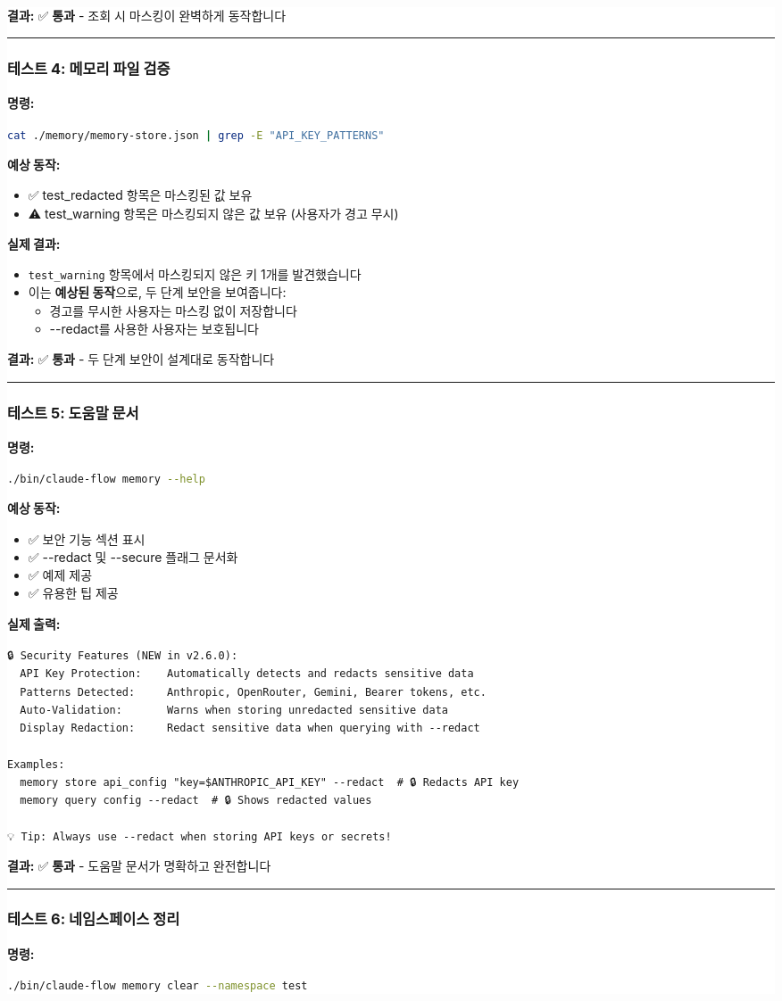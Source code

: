 **결과:** ✅ **통과** - 조회 시 마스킹이 완벽하게 동작합니다

---

### 테스트 4: 메모리 파일 검증
**명령:**
```bash
cat ./memory/memory-store.json | grep -E "API_KEY_PATTERNS"
```

**예상 동작:**
- ✅ test_redacted 항목은 마스킹된 값 보유
- ⚠️ test_warning 항목은 마스킹되지 않은 값 보유 (사용자가 경고 무시)

**실제 결과:**
- `test_warning` 항목에서 마스킹되지 않은 키 1개를 발견했습니다
- 이는 **예상된 동작**으로, 두 단계 보안을 보여줍니다:
  - 경고를 무시한 사용자는 마스킹 없이 저장합니다
  - --redact를 사용한 사용자는 보호됩니다

**결과:** ✅ **통과** - 두 단계 보안이 설계대로 동작합니다

---

### 테스트 5: 도움말 문서
**명령:**
```bash
./bin/claude-flow memory --help
```

**예상 동작:**
- ✅ 보안 기능 섹션 표시
- ✅ --redact 및 --secure 플래그 문서화
- ✅ 예제 제공
- ✅ 유용한 팁 제공

**실제 출력:**
```
🔒 Security Features (NEW in v2.6.0):
  API Key Protection:    Automatically detects and redacts sensitive data
  Patterns Detected:     Anthropic, OpenRouter, Gemini, Bearer tokens, etc.
  Auto-Validation:       Warns when storing unredacted sensitive data
  Display Redaction:     Redact sensitive data when querying with --redact

Examples:
  memory store api_config "key=$ANTHROPIC_API_KEY" --redact  # 🔒 Redacts API key
  memory query config --redact  # 🔒 Shows redacted values

💡 Tip: Always use --redact when storing API keys or secrets!
```

**결과:** ✅ **통과** - 도움말 문서가 명확하고 완전합니다

---

### 테스트 6: 네임스페이스 정리
**명령:**
```bash
./bin/claude-flow memory clear --namespace test
```
